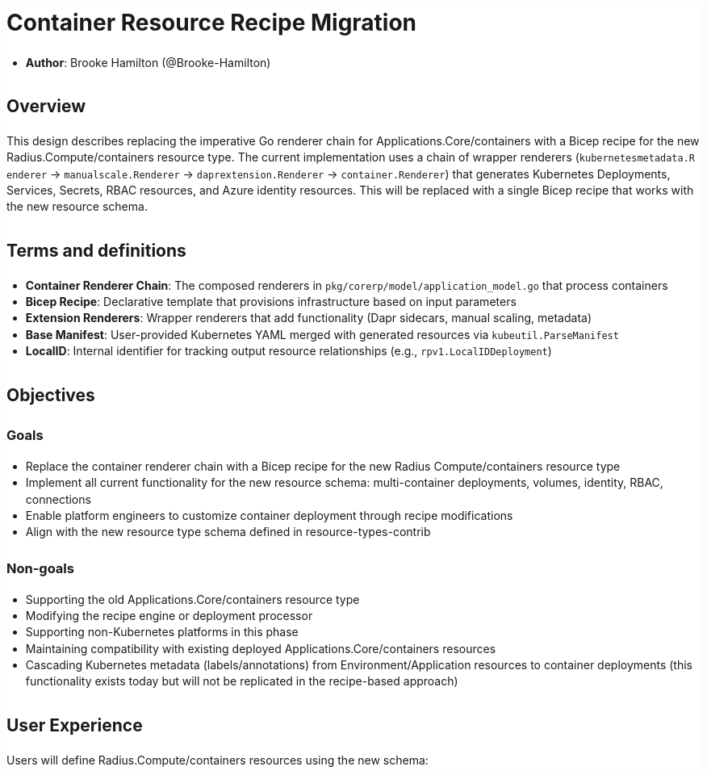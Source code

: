 # Container Resource Recipe Migration

* **Author**: Brooke Hamilton (@Brooke-Hamilton)

## Overview

This design describes replacing the imperative Go renderer chain for Applications.Core/containers with a Bicep recipe for the new Radius.Compute/containers resource type. The current implementation uses a chain of wrapper renderers (`kubernetesmetadata.Renderer` → `manualscale.Renderer` → `daprextension.Renderer` → `container.Renderer`) that generates Kubernetes Deployments, Services, Secrets, RBAC resources, and Azure identity resources. This will be replaced with a single Bicep recipe that works with the new resource schema.

## Terms and definitions

- **Container Renderer Chain**: The composed renderers in `pkg/corerp/model/application_model.go` that process containers
- **Bicep Recipe**: Declarative template that provisions infrastructure based on input parameters
- **Extension Renderers**: Wrapper renderers that add functionality (Dapr sidecars, manual scaling, metadata)
- **Base Manifest**: User-provided Kubernetes YAML merged with generated resources via `kubeutil.ParseManifest`
- **LocalID**: Internal identifier for tracking output resource relationships (e.g., `rpv1.LocalIDDeployment`)

## Objectives

### Goals

- Replace the container renderer chain with a Bicep recipe for the new Radius Compute/containers resource type
- Implement all current functionality for the new resource schema: multi-container deployments, volumes, identity, RBAC, connections
- Enable platform engineers to customize container deployment through recipe modifications
- Align with the new resource type schema defined in resource-types-contrib

### Non-goals

- Supporting the old Applications.Core/containers resource type
- Modifying the recipe engine or deployment processor  
- Supporting non-Kubernetes platforms in this phase
- Maintaining compatibility with existing deployed Applications.Core/containers resources
- Cascading Kubernetes metadata (labels/annotations) from Environment/Application resources to container deployments (this functionality exists today but will not be replicated in the recipe-based approach)

## User Experience

Users will define Radius.Compute/containers resources using the new schema:
